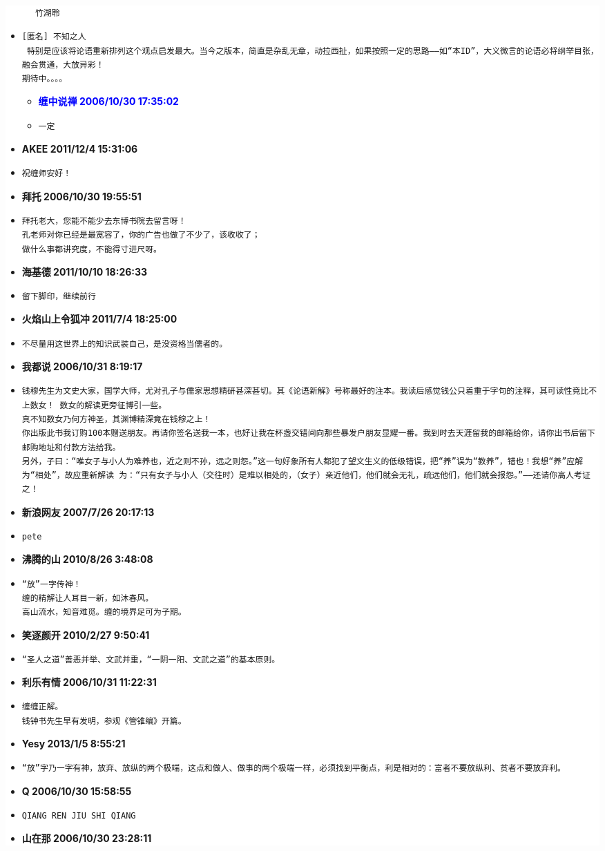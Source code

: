   ```
        竹湖聆
  ```
- ```
  [匿名] 不知之人 
   特别是应该将论语重新排列这个观点启发最大。当今之版本，简直是杂乱无章，动拉西扯，如果按照一定的思路――如“本ID”，大义微言的论语必将纲举目张，融会贯通，大放异彩！
  期待中。。。。 
  ```
   - <font color='blue'>**缠中说禅 2006/10/30 17:35:02**</font>
   - ```
     一定
     ```
- **AKEE 2011/12/4 15:31:06**
- ```
  祝缠师安好！
  ```
- **拜托 2006/10/30 19:55:51**
- ```
  拜托老大，您能不能少去东博书院去留言呀！
  孔老师对你已经是最宽容了，你的广告也做了不少了，该收收了；
  做什么事都讲究度，不能得寸进尺呀。
  ```
- **海基德 2011/10/10 18:26:33**
- ```
  留下脚印，继续前行
  ```
- **火焰山上令狐冲 2011/7/4 18:25:00**
- ```
  不尽量用这世界上的知识武装自己，是没资格当儒者的。
  ```
- **我都说 2006/10/31 8:19:17**
- ```
  钱穆先生为文史大家，国学大师，尤对孔子与儒家思想精研甚深甚切。其《论语新解》号称最好的注本。我读后感觉钱公只着重于字句的注释，其可读性竟比不上数女！ 数女的解读更旁征博引一些。
  真不知数女乃何方神圣，其渊博精深竟在钱穆之上！
  你出版此书我订购100本赠送朋友。再请你签名送我一本，也好让我在杯盏交错间向那些暴发户朋友显耀一番。我到时去天涯留我的邮箱给你，请你出书后留下邮购地址和付款方法给我。
  另外，子曰：“唯女子与小人为难养也，近之则不孙，远之则怨。”这一句好象所有人都犯了望文生义的低级错误，把“养”误为“教养”，错也！我想“养”应解为“相处”，故应重新解读 为：“只有女子与小人（交往时）是难以相处的，（女子）亲近他们，他们就会无礼，疏远他们，他们就会报怨。”――还请你高人考证之！
  ```
- **新浪网友 2007/7/26 20:17:13**
- ```
  pete
  ```
- **沸腾的山 2010/8/26 3:48:08**
- ```
  “放”一字传神！
  缠的精解让人耳目一新，如沐春风。
  高山流水，知音难觅。缠的境界足可为子期。
  ```
- **笑逐颜开 2010/2/27 9:50:41**
- ```
  “圣人之道”善恶并举、文武并重，“一阴一阳、文武之道”的基本原则。
  ```
- **利乐有情 2006/10/31 11:22:31**
- ```
  缠缠正解。
  钱钟书先生早有发明，参观《管锥编》开篇。
  ```
- **Yesy 2013/1/5 8:55:21**
- ```
  “放”字乃一字有神，放弃、放纵的两个极端，这点和做人、做事的两个极端一样，必须找到平衡点，利是相对的：富者不要放纵利、贫者不要放弃利。
  ```
- **Q 2006/10/30 15:58:55**
- ```
  QIANG REN JIU SHI QIANG
  ```
- **山在那 2006/10/30 23:28:11**